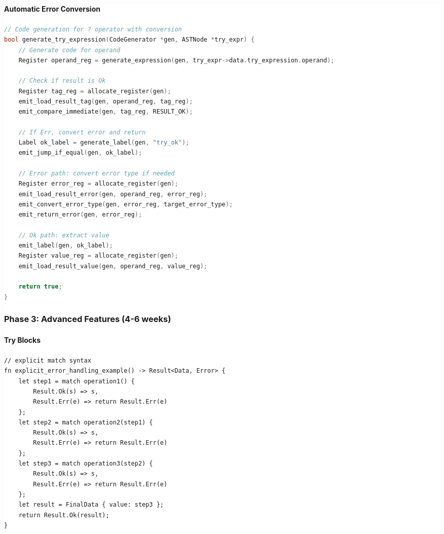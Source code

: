 #### Automatic Error Conversion
```c
// Code generation for ? operator with conversion
bool generate_try_expression(CodeGenerator *gen, ASTNode *try_expr) {
    // Generate code for operand
    Register operand_reg = generate_expression(gen, try_expr->data.try_expression.operand);
    
    // Check if result is Ok
    Register tag_reg = allocate_register(gen);
    emit_load_result_tag(gen, operand_reg, tag_reg);
    emit_compare_immediate(gen, tag_reg, RESULT_OK);
    
    // If Err, convert error and return
    Label ok_label = generate_label(gen, "try_ok");
    emit_jump_if_equal(gen, ok_label);
    
    // Error path: convert error type if needed
    Register error_reg = allocate_register(gen);
    emit_load_result_error(gen, operand_reg, error_reg);
    emit_convert_error_type(gen, error_reg, target_error_type);
    emit_return_error(gen, error_reg);
    
    // Ok path: extract value
    emit_label(gen, ok_label);
    Register value_reg = allocate_register(gen);
    emit_load_result_value(gen, operand_reg, value_reg);
    
    return true;
}
```

### Phase 3: Advanced Features (4-6 weeks)

#### Try Blocks
```asthra
// explicit match syntax
fn explicit_error_handling_example() -> Result<Data, Error> {
    let step1 = match operation1() {
        Result.Ok(s) => s,
        Result.Err(e) => return Result.Err(e)
    };
    let step2 = match operation2(step1) {
        Result.Ok(s) => s,
        Result.Err(e) => return Result.Err(e)
    };
    let step3 = match operation3(step2) {
        Result.Ok(s) => s,
        Result.Err(e) => return Result.Err(e)
    };
    let result = FinalData { value: step3 };
    return Result.Ok(result);
}
```
